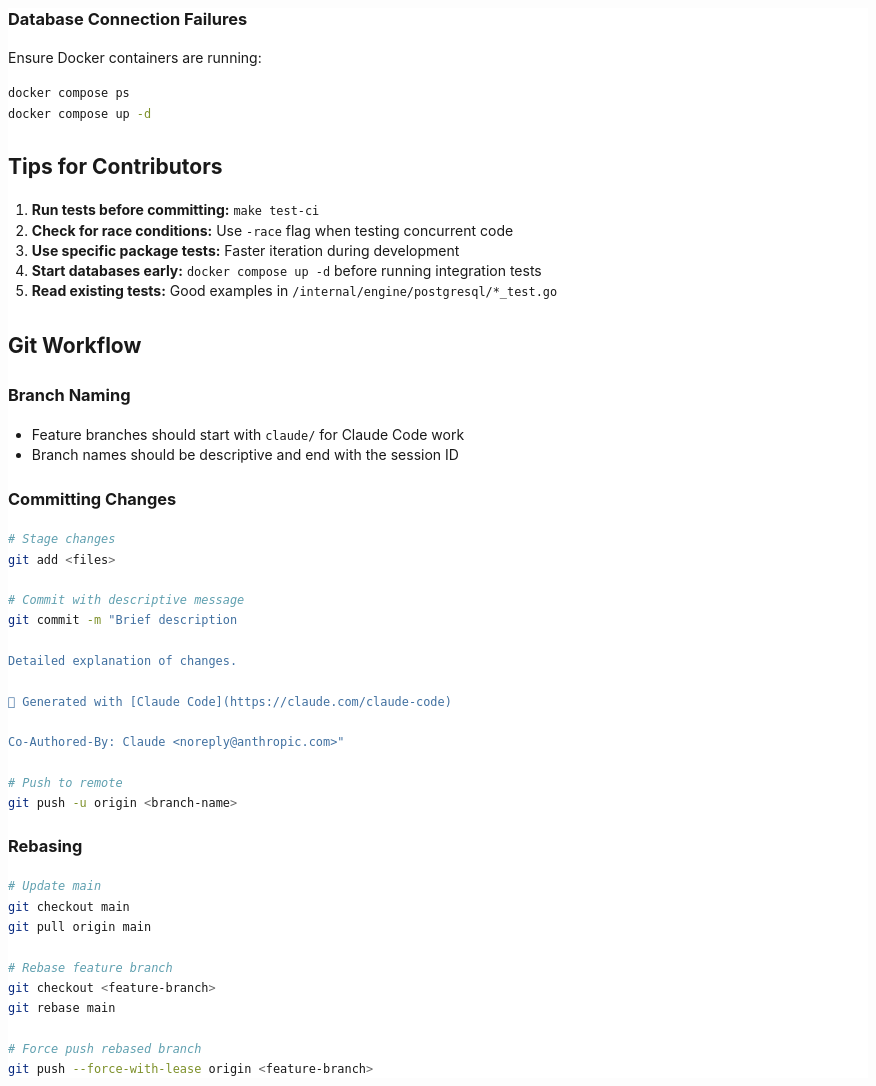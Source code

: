 ### Database Connection Failures

Ensure Docker containers are running:
```bash
docker compose ps
docker compose up -d
```

## Tips for Contributors

1. **Run tests before committing:** `make test-ci`
2. **Check for race conditions:** Use `-race` flag when testing concurrent code
3. **Use specific package tests:** Faster iteration during development
4. **Start databases early:** `docker compose up -d` before running integration tests
5. **Read existing tests:** Good examples in `/internal/engine/postgresql/*_test.go`

## Git Workflow

### Branch Naming

- Feature branches should start with `claude/` for Claude Code work
- Branch names should be descriptive and end with the session ID

### Committing Changes

```bash
# Stage changes
git add <files>

# Commit with descriptive message
git commit -m "Brief description

Detailed explanation of changes.

🤖 Generated with [Claude Code](https://claude.com/claude-code)

Co-Authored-By: Claude <noreply@anthropic.com>"

# Push to remote
git push -u origin <branch-name>
```

### Rebasing

```bash
# Update main
git checkout main
git pull origin main

# Rebase feature branch
git checkout <feature-branch>
git rebase main

# Force push rebased branch
git push --force-with-lease origin <feature-branch>
```
